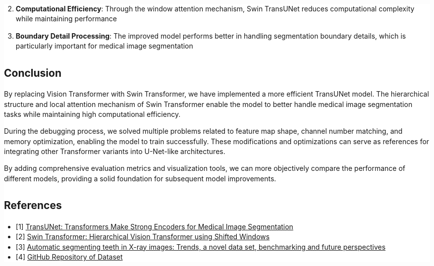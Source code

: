 2. **Computational Efficiency**: Through the window attention mechanism, Swin TransUNet reduces computational complexity while maintaining performance

3. **Boundary Detail Processing**: The improved model performs better in handling segmentation boundary details, which is particularly important for medical image segmentation

## Conclusion

By replacing Vision Transformer with Swin Transformer, we have implemented a more efficient TransUNet model. The hierarchical structure and local attention mechanism of Swin Transformer enable the model to better handle medical image segmentation tasks while maintaining high computational efficiency.

During the debugging process, we solved multiple problems related to feature map shape, channel number matching, and memory optimization, enabling the model to train successfully. These modifications and optimizations can serve as references for integrating other Transformer variants into U-Net-like architectures.

By adding comprehensive evaluation metrics and visualization tools, we can more objectively compare the performance of different models, providing a solid foundation for subsequent model improvements.

## References

- [1] [TransUNet: Transformers Make Strong Encoders for Medical Image Segmentation](https://arxiv.org/abs/2102.04306)
- [2] [Swin Transformer: Hierarchical Vision Transformer using Shifted Windows](https://arxiv.org/abs/2103.14030)
- [3] [Automatic segmenting teeth in X-ray images: Trends, a novel data set, benchmarking and future perspectives](https://www.sciencedirect.com/science/article/abs/pii/S0957417418302252)
- [4] [GitHub Repository of Dataset](https://github.com/IvisionLab/dental-image)
